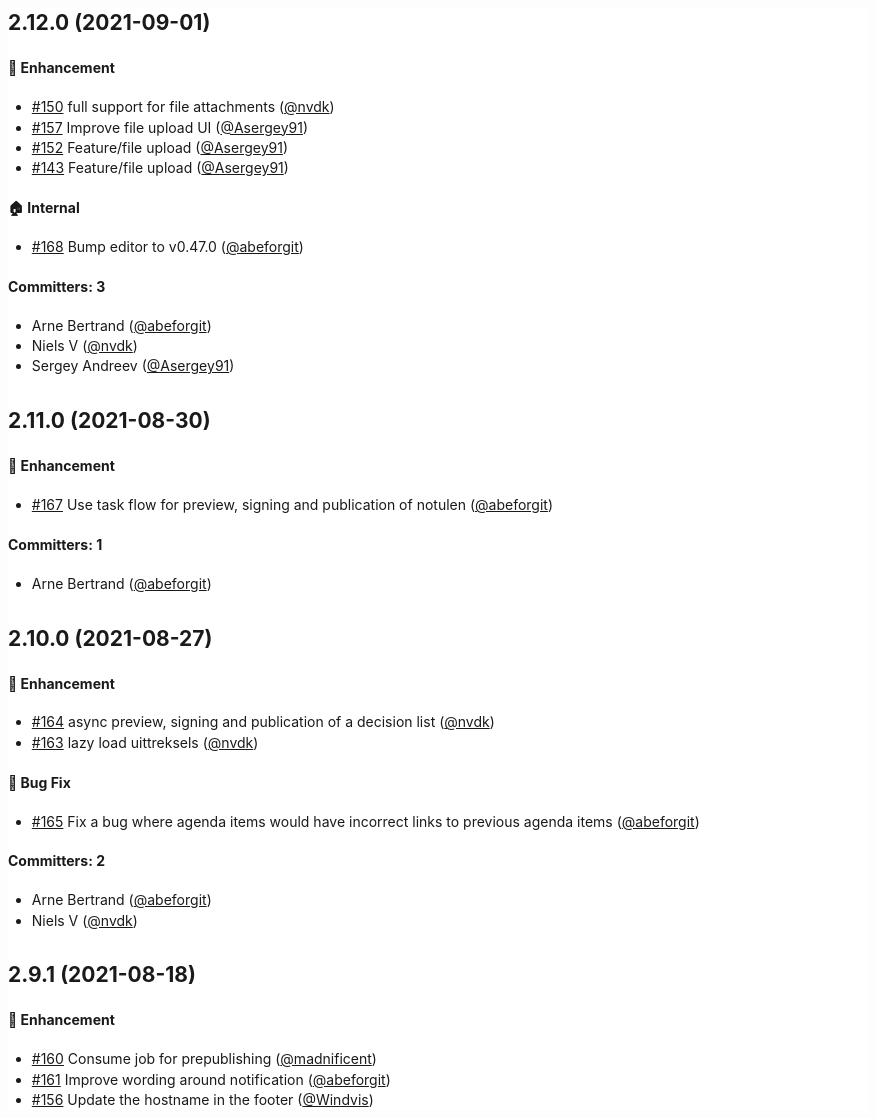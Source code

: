 ## 2.12.0 (2021-09-01)

#### :rocket: Enhancement
* [#150](https://github.com/lblod/frontend-gelinkt-notuleren/pull/150) full support for file attachments ([@nvdk](https://github.com/nvdk))
* [#157](https://github.com/lblod/frontend-gelinkt-notuleren/pull/157) Improve file upload UI ([@Asergey91](https://github.com/Asergey91))
* [#152](https://github.com/lblod/frontend-gelinkt-notuleren/pull/152) Feature/file upload ([@Asergey91](https://github.com/Asergey91))
* [#143](https://github.com/lblod/frontend-gelinkt-notuleren/pull/143) Feature/file upload ([@Asergey91](https://github.com/Asergey91))

#### :house: Internal
* [#168](https://github.com/lblod/frontend-gelinkt-notuleren/pull/168) Bump editor to v0.47.0 ([@abeforgit](https://github.com/abeforgit))

#### Committers: 3
- Arne Bertrand ([@abeforgit](https://github.com/abeforgit))
- Niels V ([@nvdk](https://github.com/nvdk))
- Sergey Andreev ([@Asergey91](https://github.com/Asergey91))

## 2.11.0 (2021-08-30)

#### :rocket: Enhancement
* [#167](https://github.com/lblod/frontend-gelinkt-notuleren/pull/167) Use task flow for preview, signing and publication of notulen ([@abeforgit](https://github.com/abeforgit))

#### Committers: 1
- Arne Bertrand ([@abeforgit](https://github.com/abeforgit))

## 2.10.0 (2021-08-27)

#### :rocket: Enhancement
* [#164](https://github.com/lblod/frontend-gelinkt-notuleren/pull/164) async preview, signing and publication of a decision list ([@nvdk](https://github.com/nvdk))
* [#163](https://github.com/lblod/frontend-gelinkt-notuleren/pull/163) lazy load uittreksels ([@nvdk](https://github.com/nvdk))

#### :bug: Bug Fix
* [#165](https://github.com/lblod/frontend-gelinkt-notuleren/pull/165) Fix a bug where agenda items would have incorrect links to previous agenda items ([@abeforgit](https://github.com/abeforgit))

#### Committers: 2
- Arne Bertrand ([@abeforgit](https://github.com/abeforgit))
- Niels V ([@nvdk](https://github.com/nvdk))

## 2.9.1 (2021-08-18)

#### :rocket: Enhancement
* [#160](https://github.com/lblod/frontend-gelinkt-notuleren/pull/160) Consume job for prepublishing ([@madnificent](https://github.com/madnificent))
* [#161](https://github.com/lblod/frontend-gelinkt-notuleren/pull/161) Improve wording around notification ([@abeforgit](https://github.com/abeforgit))
* [#156](https://github.com/lblod/frontend-gelinkt-notuleren/pull/156) Update the hostname in the footer ([@Windvis](https://github.com/Windvis))
